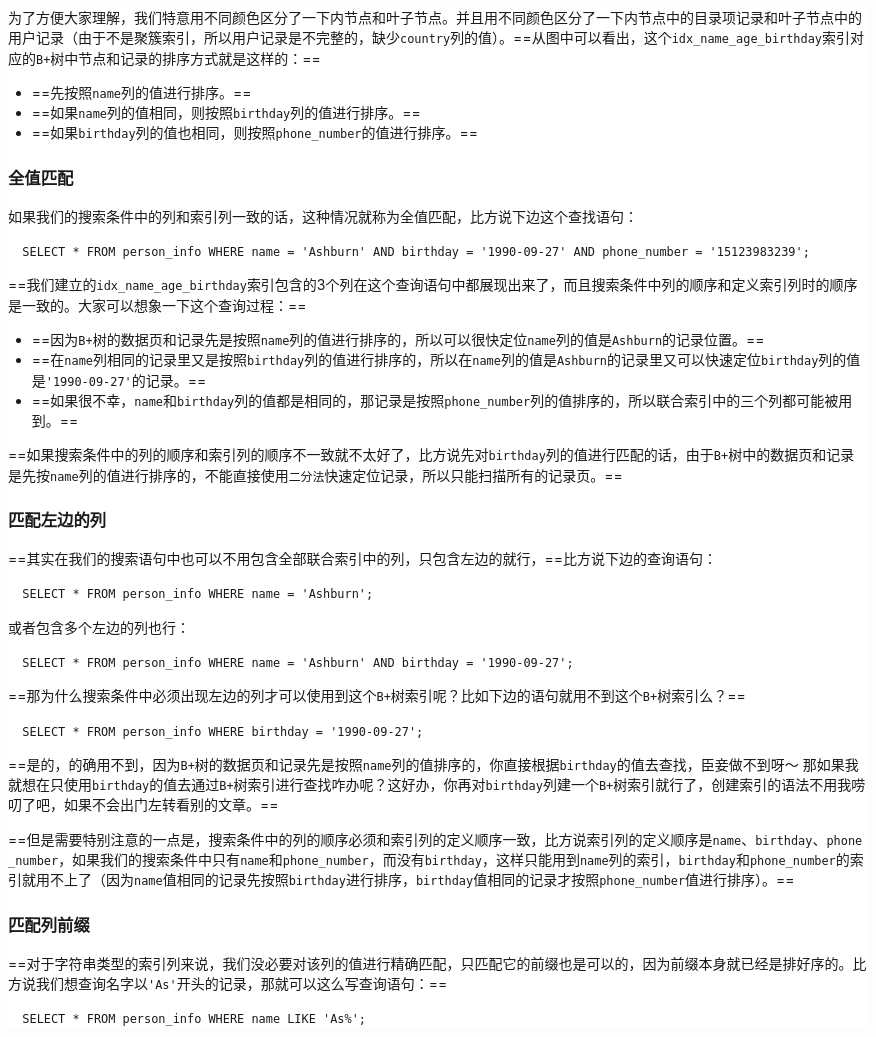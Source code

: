 为了方便大家理解，我们特意用不同颜色区分了一下内节点和叶子节点。并且用不同颜色区分了一下内节点中的目录项记录和叶子节点中的用户记录（由于不是聚簇索引，所以用户记录是不完整的，缺少`country`列的值）。==从图中可以看出，这个`idx_name_age_birthday`索引对应的`B+`树中节点和记录的排序方式就是这样的：==

- ==先按照`name`列的值进行排序。==
- ==如果`name`列的值相同，则按照`birthday`列的值进行排序。==
- ==如果`birthday`列的值也相同，则按照`phone_number`的值进行排序。==



### 全值匹配

如果我们的搜索条件中的列和索引列一致的话，这种情况就称为全值匹配，比方说下边这个查找语句：

```
  SELECT * FROM person_info WHERE name = 'Ashburn' AND birthday = '1990-09-27' AND phone_number = '15123983239';
```

==我们建立的`idx_name_age_birthday`索引包含的3个列在这个查询语句中都展现出来了，而且搜索条件中列的顺序和定义索引列时的顺序是一致的。大家可以想象一下这个查询过程：==

- ==因为`B+`树的数据页和记录先是按照`name`列的值进行排序的，所以可以很快定位`name`列的值是`Ashburn`的记录位置。==
- ==在`name`列相同的记录里又是按照`birthday`列的值进行排序的，所以在`name`列的值是`Ashburn`的记录里又可以快速定位`birthday`列的值是`'1990-09-27'`的记录。==
- ==如果很不幸，`name`和`birthday`列的值都是相同的，那记录是按照`phone_number`列的值排序的，所以联合索引中的三个列都可能被用到。==

==如果搜索条件中的列的顺序和索引列的顺序不一致就不太好了，比方说先对`birthday`列的值进行匹配的话，由于`B+`树中的数据页和记录是先按`name`列的值进行排序的，不能直接使用`二分法`快速定位记录，所以只能扫描所有的记录页。==

### 匹配左边的列

==其实在我们的搜索语句中也可以不用包含全部联合索引中的列，只包含左边的就行，==比方说下边的查询语句：

```
  SELECT * FROM person_info WHERE name = 'Ashburn';
```

或者包含多个左边的列也行：

```
  SELECT * FROM person_info WHERE name = 'Ashburn' AND birthday = '1990-09-27';
```

==那为什么搜索条件中必须出现左边的列才可以使用到这个`B+`树索引呢？比如下边的语句就用不到这个`B+`树索引么？==

```
  SELECT * FROM person_info WHERE birthday = '1990-09-27';
```

==是的，的确用不到，因为`B+`树的数据页和记录先是按照`name`列的值排序的，你直接根据`birthday`的值去查找，臣妾做不到呀～ 那如果我就想在只使用`birthday`的值去通过`B+`树索引进行查找咋办呢？这好办，你再对`birthday`列建一个`B+`树索引就行了，创建索引的语法不用我唠叨了吧，如果不会出门左转看别的文章。==

==但是需要特别注意的一点是，搜索条件中的列的顺序必须和索引列的定义顺序一致，比方说索引列的定义顺序是`name`、`birthday`、`phone_number`，如果我们的搜索条件中只有`name`和`phone_number`，而没有`birthday`，这样只能用到`name`列的索引，`birthday`和`phone_number`的索引就用不上了（因为`name`值相同的记录先按照`birthday`进行排序，`birthday`值相同的记录才按照`phone_number`值进行排序）。==

### 匹配列前缀

==对于字符串类型的索引列来说，我们没必要对该列的值进行精确匹配，只匹配它的前缀也是可以的，因为前缀本身就已经是排好序的。比方说我们想查询名字以`'As'`开头的记录，那就可以这么写查询语句：==

```
  SELECT * FROM person_info WHERE name LIKE 'As%';
```
